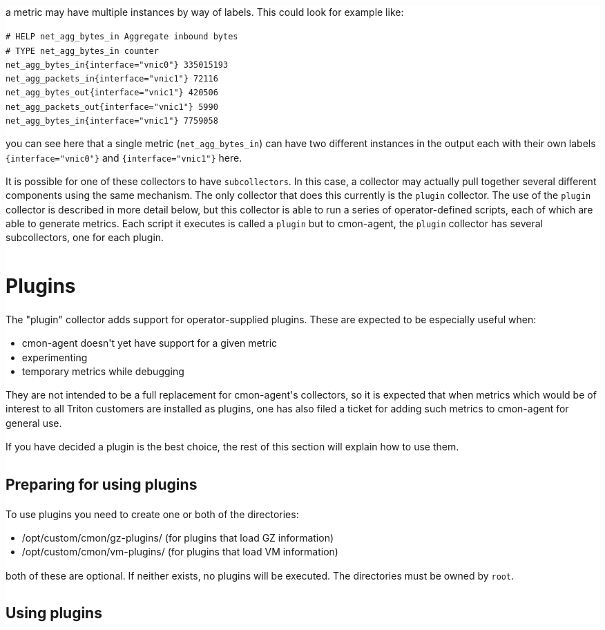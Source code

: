 a metric may have multiple instances by way of labels. This could look for
example like:

```
# HELP net_agg_bytes_in Aggregate inbound bytes
# TYPE net_agg_bytes_in counter
net_agg_bytes_in{interface="vnic0"} 335015193
net_agg_packets_in{interface="vnic1"} 72116
net_agg_bytes_out{interface="vnic1"} 420506
net_agg_packets_out{interface="vnic1"} 5990
net_agg_bytes_in{interface="vnic1"} 7759058
```

you can see here that a single metric (`net_agg_bytes_in`) can have two
different instances in the output each with their own labels
`{interface="vnic0"}` and `{interface="vnic1"}` here.

It is possible for one of these collectors to have `subcollectors`. In this
case, a collector may actually pull together several different components using
the same mechanism. The only collector that does this currently is the `plugin`
collector. The use of the `plugin` collector is described in more detail below,
but this collector is able to run a series of operator-defined scripts, each of
which are able to generate metrics. Each script it executes is called a
`plugin` but to cmon-agent, the `plugin` collector has several subcollectors,
one for each plugin.

# Plugins

The "plugin" collector adds support for operator-supplied plugins. These are
expected to be especially useful when:

 * cmon-agent doesn't yet have support for a given metric
 * experimenting
 * temporary metrics while debugging

They are not intended to be a full replacement for cmon-agent's collectors, so
it is expected that when metrics which would be of interest to all Triton
customers are installed as plugins, one has also filed a ticket for adding such
metrics to cmon-agent for general use.

If you have decided a plugin is the best choice, the rest of this section will
explain how to use them.

## Preparing for using plugins

To use plugins you need to create one or both of the directories:

 * /opt/custom/cmon/gz-plugins/ (for plugins that load GZ information)
 * /opt/custom/cmon/vm-plugins/ (for plugins that load VM information)

both of these are optional. If neither exists, no plugins will be executed.
The directories must be owned by `root`.

## Using plugins
